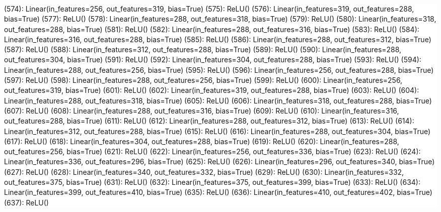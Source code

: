   (574): Linear(in_features=256, out_features=319, bias=True)
  (575): ReLU()
  (576): Linear(in_features=319, out_features=288, bias=True)
  (577): ReLU()
  (578): Linear(in_features=288, out_features=318, bias=True)
  (579): ReLU()
  (580): Linear(in_features=318, out_features=288, bias=True)
  (581): ReLU()
  (582): Linear(in_features=288, out_features=316, bias=True)
  (583): ReLU()
  (584): Linear(in_features=316, out_features=288, bias=True)
  (585): ReLU()
  (586): Linear(in_features=288, out_features=312, bias=True)
  (587): ReLU()
  (588): Linear(in_features=312, out_features=288, bias=True)
  (589): ReLU()
  (590): Linear(in_features=288, out_features=304, bias=True)
  (591): ReLU()
  (592): Linear(in_features=304, out_features=288, bias=True)
  (593): ReLU()
  (594): Linear(in_features=288, out_features=256, bias=True)
  (595): ReLU()
  (596): Linear(in_features=256, out_features=288, bias=True)
  (597): ReLU()
  (598): Linear(in_features=288, out_features=256, bias=True)
  (599): ReLU()
  (600): Linear(in_features=256, out_features=319, bias=True)
  (601): ReLU()
  (602): Linear(in_features=319, out_features=288, bias=True)
  (603): ReLU()
  (604): Linear(in_features=288, out_features=318, bias=True)
  (605): ReLU()
  (606): Linear(in_features=318, out_features=288, bias=True)
  (607): ReLU()
  (608): Linear(in_features=288, out_features=316, bias=True)
  (609): ReLU()
  (610): Linear(in_features=316, out_features=288, bias=True)
  (611): ReLU()
  (612): Linear(in_features=288, out_features=312, bias=True)
  (613): ReLU()
  (614): Linear(in_features=312, out_features=288, bias=True)
  (615): ReLU()
  (616): Linear(in_features=288, out_features=304, bias=True)
  (617): ReLU()
  (618): Linear(in_features=304, out_features=288, bias=True)
  (619): ReLU()
  (620): Linear(in_features=288, out_features=256, bias=True)
  (621): ReLU()
  (622): Linear(in_features=256, out_features=336, bias=True)
  (623): ReLU()
  (624): Linear(in_features=336, out_features=296, bias=True)
  (625): ReLU()
  (626): Linear(in_features=296, out_features=340, bias=True)
  (627): ReLU()
  (628): Linear(in_features=340, out_features=332, bias=True)
  (629): ReLU()
  (630): Linear(in_features=332, out_features=375, bias=True)
  (631): ReLU()
  (632): Linear(in_features=375, out_features=399, bias=True)
  (633): ReLU()
  (634): Linear(in_features=399, out_features=410, bias=True)
  (635): ReLU()
  (636): Linear(in_features=410, out_features=402, bias=True)
  (637): ReLU()